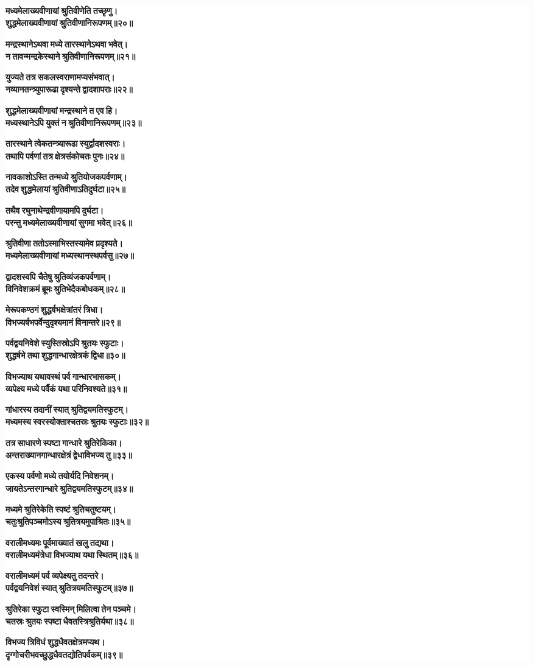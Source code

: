 **मध्यमेलाख्यवीणायां श्रुतिवीणेति तच्छृणु।  
शुद्धमेलाख्यवीणायां श्रुतिवीणानिरूपणम्॥२०॥**

**मन्द्रस्थानेऽथवा मध्ये तारस्थानेऽथवा भवेत्।  
न तावन्मन्द्रकेस्थाने श्रुतिवीणानिरूपणम्॥२१॥**

**युज्यते तत्र सकलस्वराणामप्यसंभवात्।  
नव्यानतन्त्र्युपारूढा दृश्यन्ते द्वादशापराः॥२२॥**

**शुद्धमेलाख्यवीणायां मन्द्रस्थाने त एव हि।  
मध्यस्थानेऽपि युक्तं न श्रुतिवीणानिरूपणम्॥२३॥**

**तारस्थाने त्वेकतन्त्र्यारूढा स्युर्द्वादशस्वराः।  
तथापि पर्वणां तत्र क्षेत्रसंकोचतः पुनः॥२४॥**

**नावकाशोऽस्ति तन्मध्ये श्रुतियोजकपर्वणाम्।  
तदेव शुद्धमेलायां श्रुतिवीणाऽतिदुर्घटा॥२५॥**

**तथैव रघुनाथेन्द्रवीणायामपि दुर्घटा।  
परन्तु मध्यमेलाख्यवीणायां सुगमा भवेत्॥२६॥**

**श्रुतिवीणा ततोऽस्माभिस्तस्यामेव प्रदृश्यते।  
मध्यमेलाख्यवीणायां मध्यस्थानस्थपर्वसु॥२७॥**

**द्वादशस्वपि चैतेषु श्रुतिव्यंजकपर्वणाम्।  
विनिवेशक्रमं ब्रूमः श्रुतिभेदैकबोधकम्॥२८॥**

**मेरूपकण्ठगं शुद्धर्षभक्षेत्रांतरं त्रिधा।  
विभज्यर्षभपर्वेन्दुदृश्यमानं विनान्तरे॥२९॥**

**पर्वद्वयनिवेशे स्युस्तिस्रोऽपि श्रुतयः स्फुटाः।  
शुद्धर्षभे तथा शुद्धगान्धारक्षेत्रकं द्विधा॥३०॥**

**विभज्याथ यथावस्थं पर्व गान्धारभासकम्।  
व्यपेक्ष्य मध्ये पर्वैकं यथा परिनिवश्यते॥३१॥**

**गांधारस्य तदानीं स्यात् श्रुतिद्वयमतिस्फुटम्।  
मध्यमस्य स्वरस्योक्ताश्चतस्रः श्रुतयः स्फुटाः॥३२॥**

**तत्र साधारणे स्पष्टा गान्धारे श्रुतिरेकिका।  
अन्तराख्यानगान्धारक्षेत्रं द्वेधाविभज्य तु॥३३॥**

**एकस्य पर्वणो मध्ये तयोर्यदि निवेशनम्।  
जायतेऽन्तरगान्धारे श्रुतिद्वयमतिस्फुटम्॥३४॥**

**मध्यमे श्रुतिरेकेति स्पष्टं श्रुतिचतुष्टयम्।  
चतुःश्रुतिपञ्चमोऽस्य श्रुतित्रयमुपाश्रितः॥३५॥**

**वरालीमध्यमः पूर्वमाख्यातं खलु तद्यथा।  
वरालीमध्यमंत्रेधा विभज्याथ यथा स्थितम्॥३६॥**

**वरालीमध्यमं पर्व व्यपेक्ष्यतु तदन्तरे।  
पर्वद्वयनिवेशं स्यात् श्रुतित्रयमतिस्फुटम्॥३७॥**

**श्रुतिरेका स्फुटा स्वस्मिन् मिलित्वा तेन पञ्चमे।  
चतस्रः श्रुतयः स्पष्टा धैवतस्त्रिश्रुतिर्यथा॥३८॥**

**विभज्य त्रिविधं शुद्धधैवतक्षेत्रमप्यथ।  
दृग्गोचरीभवच्छुद्धधैवतद्योतिपर्वकम्॥३९॥**

